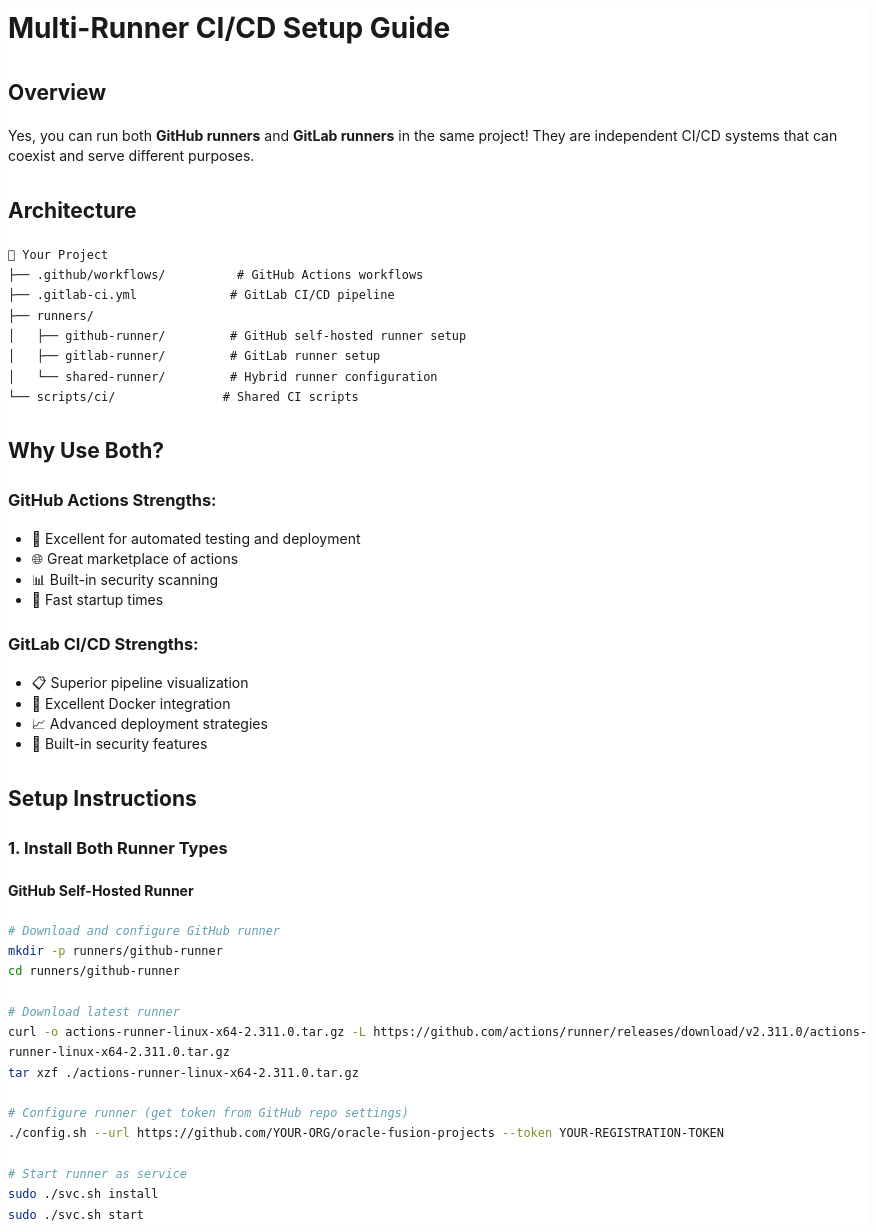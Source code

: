 # Multi-Runner CI/CD Setup Guide

## Overview

Yes, you can run both **GitHub runners** and **GitLab runners** in the same project! They are independent CI/CD systems that can coexist and serve different purposes.

## Architecture

```
📁 Your Project
├── .github/workflows/          # GitHub Actions workflows
├── .gitlab-ci.yml             # GitLab CI/CD pipeline
├── runners/
│   ├── github-runner/         # GitHub self-hosted runner setup
│   ├── gitlab-runner/         # GitLab runner setup
│   └── shared-runner/         # Hybrid runner configuration
└── scripts/ci/               # Shared CI scripts
```

## Why Use Both?

### **GitHub Actions Strengths:**
- 🔄 Excellent for automated testing and deployment
- 🌐 Great marketplace of actions
- 📊 Built-in security scanning
- 🚀 Fast startup times

### **GitLab CI/CD Strengths:**
- 📋 Superior pipeline visualization
- 🐳 Excellent Docker integration
- 📈 Advanced deployment strategies
- 🔐 Built-in security features

## Setup Instructions

### 1. Install Both Runner Types

#### GitHub Self-Hosted Runner
```bash
# Download and configure GitHub runner
mkdir -p runners/github-runner
cd runners/github-runner

# Download latest runner
curl -o actions-runner-linux-x64-2.311.0.tar.gz -L https://github.com/actions/runner/releases/download/v2.311.0/actions-runner-linux-x64-2.311.0.tar.gz
tar xzf ./actions-runner-linux-x64-2.311.0.tar.gz

# Configure runner (get token from GitHub repo settings)
./config.sh --url https://github.com/YOUR-ORG/oracle-fusion-projects --token YOUR-REGISTRATION-TOKEN

# Start runner as service
sudo ./svc.sh install
sudo ./svc.sh start
```
